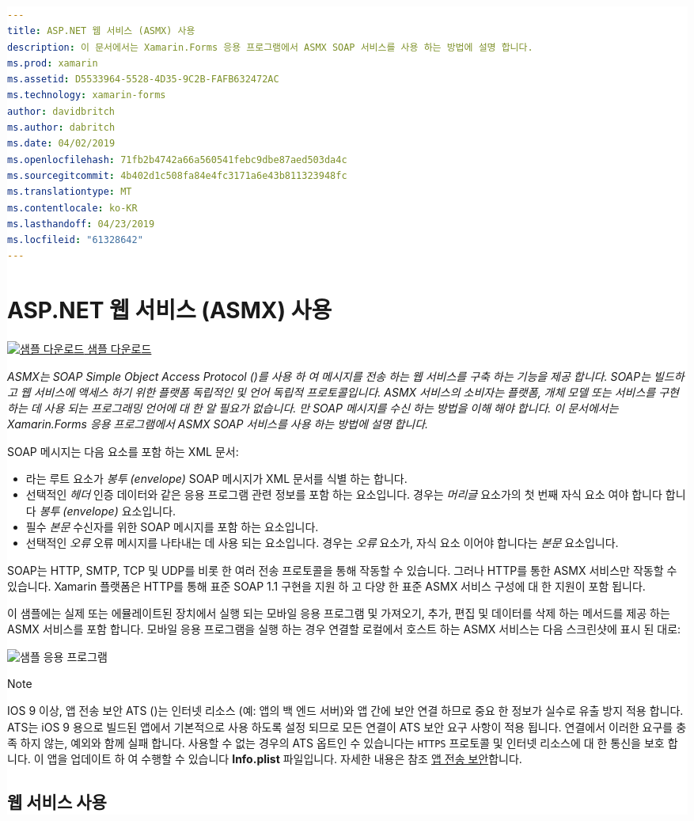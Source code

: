 ```yaml
---
title: ASP.NET 웹 서비스 (ASMX) 사용
description: 이 문서에서는 Xamarin.Forms 응용 프로그램에서 ASMX SOAP 서비스를 사용 하는 방법에 설명 합니다.
ms.prod: xamarin
ms.assetid: D5533964-5528-4D35-9C2B-FAFB632472AC
ms.technology: xamarin-forms
author: davidbritch
ms.author: dabritch
ms.date: 04/02/2019
ms.openlocfilehash: 71fb2b4742a66a560541febc9dbe87aed503da4c
ms.sourcegitcommit: 4b402d1c508fa84e4fc3171a6e43b811323948fc
ms.translationtype: MT
ms.contentlocale: ko-KR
ms.lasthandoff: 04/23/2019
ms.locfileid: "61328642"
---
```

# <a name="consuming-an-aspnet-web-service-asmx"></a>ASP.NET 웹 서비스 (ASMX) 사용

[![샘플 다운로드](~/media/shared/download.png) 샘플 다운로드](https://developer.xamarin.com/samples/xamarin-forms/WebServices/TodoASMX/)

_ASMX는 SOAP Simple Object Access Protocol ()를 사용 하 여 메시지를 전송 하는 웹 서비스를 구축 하는 기능을 제공 합니다. SOAP는 빌드하고 웹 서비스에 액세스 하기 위한 플랫폼 독립적인 및 언어 독립적 프로토콜입니다. ASMX 서비스의 소비자는 플랫폼, 개체 모델 또는 서비스를 구현 하는 데 사용 되는 프로그래밍 언어에 대 한 알 필요가 없습니다. 만 SOAP 메시지를 수신 하는 방법을 이해 해야 합니다. 이 문서에서는 Xamarin.Forms 응용 프로그램에서 ASMX SOAP 서비스를 사용 하는 방법에 설명 합니다._

SOAP 메시지는 다음 요소를 포함 하는 XML 문서:

- 라는 루트 요소가 *봉투 (envelope)* SOAP 메시지가 XML 문서를 식별 하는 합니다.
- 선택적인 *헤더* 인증 데이터와 같은 응용 프로그램 관련 정보를 포함 하는 요소입니다. 경우는 *머리글* 요소가의 첫 번째 자식 요소 여야 합니다 합니다 *봉투 (envelope)* 요소입니다.
- 필수 *본문* 수신자를 위한 SOAP 메시지를 포함 하는 요소입니다.
- 선택적인 *오류* 오류 메시지를 나타내는 데 사용 되는 요소입니다. 경우는 *오류* 요소가, 자식 요소 이어야 합니다는 *본문* 요소입니다.

SOAP는 HTTP, SMTP, TCP 및 UDP를 비롯 한 여러 전송 프로토콜을 통해 작동할 수 있습니다. 그러나 HTTP를 통한 ASMX 서비스만 작동할 수 있습니다. Xamarin 플랫폼은 HTTP를 통해 표준 SOAP 1.1 구현을 지원 하 고 다양 한 표준 ASMX 서비스 구성에 대 한 지원이 포함 됩니다.

이 샘플에는 실제 또는 에뮬레이트된 장치에서 실행 되는 모바일 응용 프로그램 및 가져오기, 추가, 편집 및 데이터를 삭제 하는 메서드를 제공 하는 ASMX 서비스를 포함 합니다. 모바일 응용 프로그램을 실행 하는 경우 연결할 로컬에서 호스트 하는 ASMX 서비스는 다음 스크린샷에 표시 된 대로:

![](asmx-images/portal.png "샘플 응용 프로그램")

> [!NOTE]
> IOS 9 이상, 앱 전송 보안 ATS ()는 인터넷 리소스 (예: 앱의 백 엔드 서버)와 앱 간에 보안 연결 하므로 중요 한 정보가 실수로 유출 방지 적용 합니다. ATS는 iOS 9 용으로 빌드된 앱에서 기본적으로 사용 하도록 설정 되므로 모든 연결이 ATS 보안 요구 사항이 적용 됩니다. 연결에서 이러한 요구를 충족 하지 않는, 예외와 함께 실패 합니다.
> 사용할 수 없는 경우의 ATS 옵트인 수 있습니다는 `HTTPS` 프로토콜 및 인터넷 리소스에 대 한 통신을 보호 합니다. 이 앱을 업데이트 하 여 수행할 수 있습니다 **Info.plist** 파일입니다. 자세한 내용은 참조 [앱 전송 보안](~/ios/app-fundamentals/ats.md)합니다.

## <a name="consume-the-web-service"></a>웹 서비스 사용
